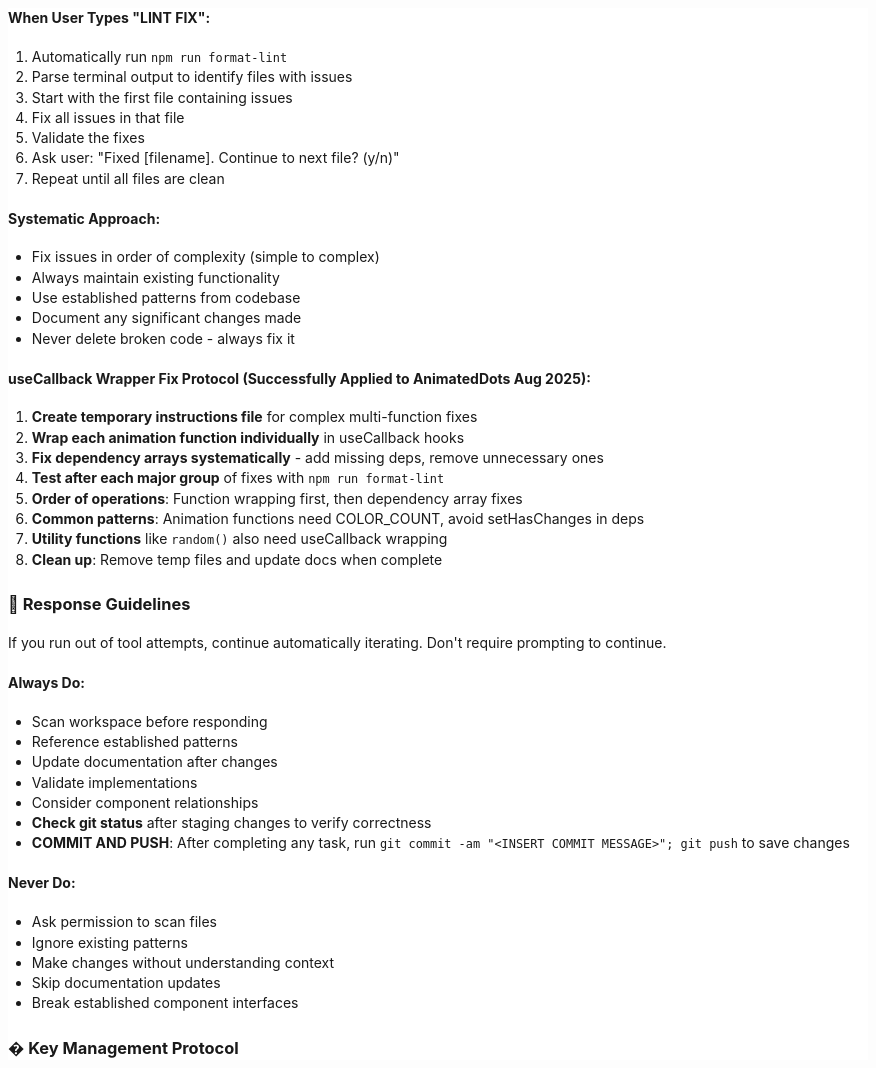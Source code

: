 #### **When User Types "LINT FIX":**
1. Automatically run `npm run format-lint`
2. Parse terminal output to identify files with issues
3. Start with the first file containing issues
4. Fix all issues in that file
5. Validate the fixes
6. Ask user: "Fixed [filename]. Continue to next file? (y/n)"
7. Repeat until all files are clean

#### **Systematic Approach:**
- Fix issues in order of complexity (simple to complex)
- Always maintain existing functionality
- Use established patterns from codebase
- Document any significant changes made
- Never delete broken code - always fix it

#### **useCallback Wrapper Fix Protocol (Successfully Applied to AnimatedDots Aug 2025):**
1. **Create temporary instructions file** for complex multi-function fixes
2. **Wrap each animation function individually** in useCallback hooks
3. **Fix dependency arrays systematically** - add missing deps, remove unnecessary ones
4. **Test after each major group** of fixes with `npm run format-lint`
5. **Order of operations**: Function wrapping first, then dependency array fixes
6. **Common patterns**: Animation functions need COLOR_COUNT, avoid setHasChanges in deps
7. **Utility functions** like `random()` also need useCallback wrapping
8. **Clean up**: Remove temp files and update docs when complete

### 🎯 **Response Guidelines**

If you run out of tool attempts, continue automatically iterating. Don't require prompting to continue.

#### **Always Do:**
- Scan workspace before responding
- Reference established patterns
- Update documentation after changes
- Validate implementations
- Consider component relationships
- **Check git status** after staging changes to verify correctness
- **COMMIT AND PUSH**: After completing any task, run `git commit -am "<INSERT COMMIT MESSAGE>"; git push` to save changes

#### **Never Do:**
- Ask permission to scan files
- Ignore existing patterns
- Make changes without understanding context
- Skip documentation updates
- Break established component interfaces

### � **Key Management Protocol**
